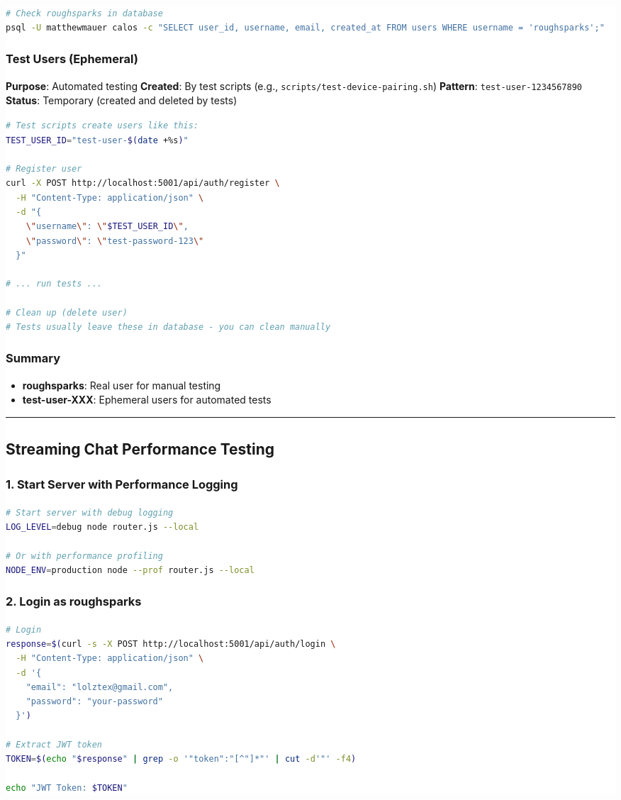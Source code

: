 ```bash
# Check roughsparks in database
psql -U matthewmauer calos -c "SELECT user_id, username, email, created_at FROM users WHERE username = 'roughsparks';"
```

### Test Users (Ephemeral)

**Purpose**: Automated testing
**Created**: By test scripts (e.g., `scripts/test-device-pairing.sh`)
**Pattern**: `test-user-1234567890`
**Status**: Temporary (created and deleted by tests)

```bash
# Test scripts create users like this:
TEST_USER_ID="test-user-$(date +%s)"

# Register user
curl -X POST http://localhost:5001/api/auth/register \
  -H "Content-Type: application/json" \
  -d "{
    \"username\": \"$TEST_USER_ID\",
    \"password\": \"test-password-123\"
  }"

# ... run tests ...

# Clean up (delete user)
# Tests usually leave these in database - you can clean manually
```

### Summary

- **roughsparks**: Real user for manual testing
- **test-user-XXX**: Ephemeral users for automated tests

---

## Streaming Chat Performance Testing

### 1. Start Server with Performance Logging

```bash
# Start server with debug logging
LOG_LEVEL=debug node router.js --local

# Or with performance profiling
NODE_ENV=production node --prof router.js --local
```

### 2. Login as roughsparks

```bash
# Login
response=$(curl -s -X POST http://localhost:5001/api/auth/login \
  -H "Content-Type: application/json" \
  -d '{
    "email": "lolztex@gmail.com",
    "password": "your-password"
  }')

# Extract JWT token
TOKEN=$(echo "$response" | grep -o '"token":"[^"]*"' | cut -d'"' -f4)

echo "JWT Token: $TOKEN"
```